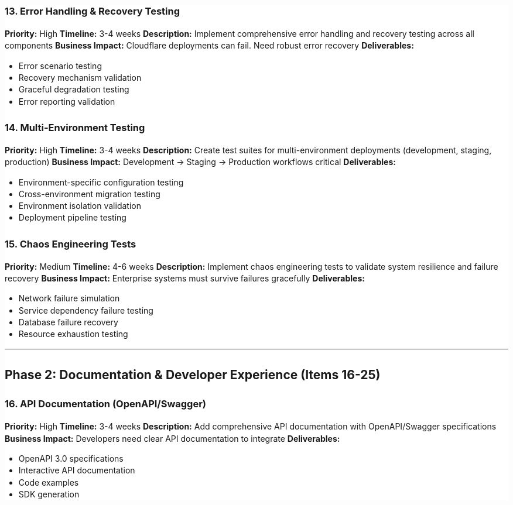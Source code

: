 ### 13. Error Handling & Recovery Testing
**Priority:** High
**Timeline:** 3-4 weeks
**Description:** Implement comprehensive error handling and recovery testing across all components
**Business Impact:** Cloudflare deployments can fail. Need robust error recovery
**Deliverables:**
- Error scenario testing
- Recovery mechanism validation
- Graceful degradation testing
- Error reporting validation

### 14. Multi-Environment Testing
**Priority:** High
**Timeline:** 3-4 weeks
**Description:** Create test suites for multi-environment deployments (development, staging, production)
**Business Impact:** Development → Staging → Production workflows critical
**Deliverables:**
- Environment-specific configuration testing
- Cross-environment migration testing
- Environment isolation validation
- Deployment pipeline testing

### 15. Chaos Engineering Tests
**Priority:** Medium
**Timeline:** 4-6 weeks
**Description:** Implement chaos engineering tests to validate system resilience and failure recovery
**Business Impact:** Enterprise systems must survive failures gracefully
**Deliverables:**
- Network failure simulation
- Service dependency failure testing
- Database failure recovery
- Resource exhaustion testing

---

## Phase 2: Documentation & Developer Experience (Items 16-25)

### 16. API Documentation (OpenAPI/Swagger)
**Priority:** High
**Timeline:** 3-4 weeks
**Description:** Add comprehensive API documentation with OpenAPI/Swagger specifications
**Business Impact:** Developers need clear API documentation to integrate
**Deliverables:**
- OpenAPI 3.0 specifications
- Interactive API documentation
- Code examples
- SDK generation
